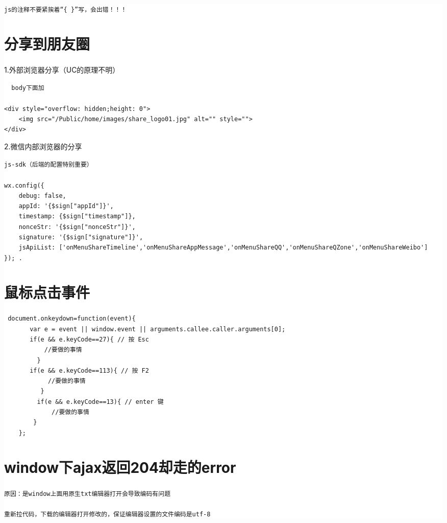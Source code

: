 	js的注释不要紧挨着“{ }”写，会出错！！！



# 分享到朋友圈


 1.外部浏览器分享（UC的原理不明）

	  body下面加

    <div style="overflow: hidden;height: 0">
        <img src="/Public/home/images/share_logo01.jpg" alt="" style="">
    </div>


2.微信内部浏览器的分享

	js-sdk（后端的配置特别重要）

    wx.config({
        debug: false,
        appId: '{$sign["appId"]}',
        timestamp: {$sign["timestamp"]},
        nonceStr: '{$sign["nonceStr"]}',
        signature: '{$sign["signature"]}',
        jsApiList: ['onMenuShareTimeline','onMenuShareAppMessage','onMenuShareQQ','onMenuShareQZone','onMenuShareWeibo']
    });	.



# 鼠标点击事件


	 document.onkeydown=function(event){
	       var e = event || window.event || arguments.callee.caller.arguments[0];
	       if(e && e.keyCode==27){ // 按 Esc 
	           //要做的事情
	         }
	       if(e && e.keyCode==113){ // 按 F2 
	            //要做的事情
	          }
	         if(e && e.keyCode==13){ // enter 键
	             //要做的事情
	        }
	    };



# window下ajax返回204却走的error

	原因：是window上面用原生txt编辑器打开会导致编码有问题

	重新拉代码，下载的编辑器打开修改的，保证编辑器设置的文件编码是utf-8
